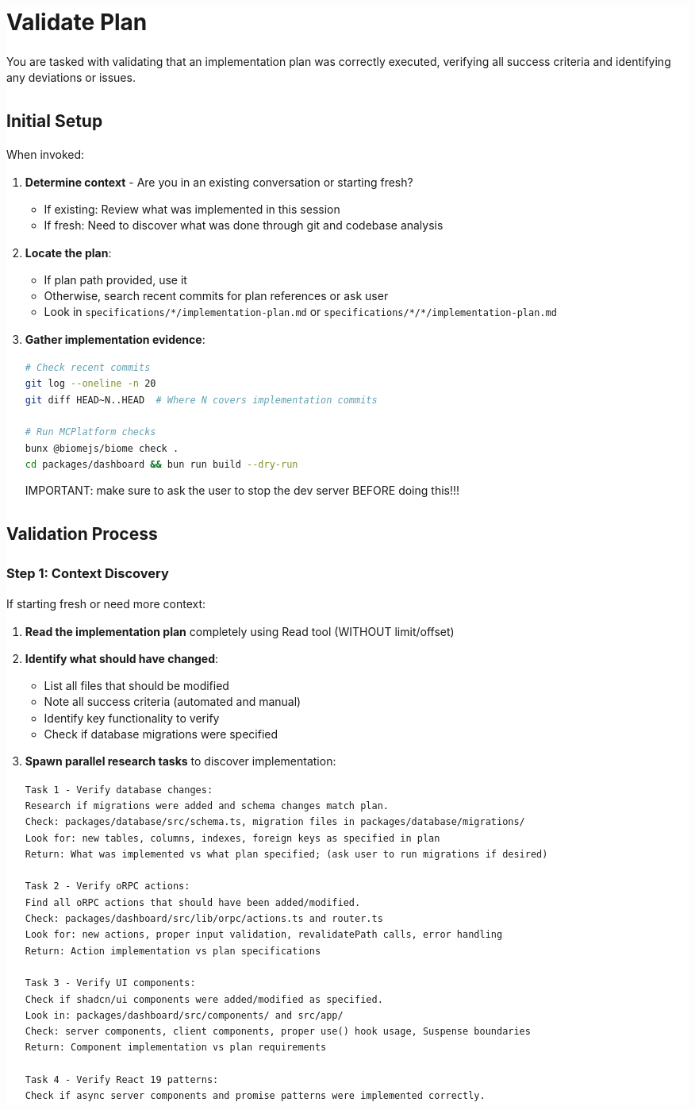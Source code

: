 # Validate Plan

You are tasked with validating that an implementation plan was correctly executed, verifying all success criteria and identifying any deviations or issues.

## Initial Setup

When invoked:
1. **Determine context** - Are you in an existing conversation or starting fresh?
   - If existing: Review what was implemented in this session
   - If fresh: Need to discover what was done through git and codebase analysis

2. **Locate the plan**:
   - If plan path provided, use it
   - Otherwise, search recent commits for plan references or ask user
   - Look in `specifications/*/implementation-plan.md` or `specifications/*/*/implementation-plan.md`

3. **Gather implementation evidence**:
   ```bash
   # Check recent commits
   git log --oneline -n 20
   git diff HEAD~N..HEAD  # Where N covers implementation commits

   # Run MCPlatform checks
   bunx @biomejs/biome check .
   cd packages/dashboard && bun run build --dry-run
   ```
   IMPORTANT: make sure to ask the user to stop the dev server BEFORE doing this!!!

## Validation Process

### Step 1: Context Discovery

If starting fresh or need more context:

1. **Read the implementation plan** completely using Read tool (WITHOUT limit/offset)
2. **Identify what should have changed**:
   - List all files that should be modified
   - Note all success criteria (automated and manual)
   - Identify key functionality to verify
   - Check if database migrations were specified

3. **Spawn parallel research tasks** to discover implementation:
   ```
   Task 1 - Verify database changes:
   Research if migrations were added and schema changes match plan.
   Check: packages/database/src/schema.ts, migration files in packages/database/migrations/
   Look for: new tables, columns, indexes, foreign keys as specified in plan
   Return: What was implemented vs what plan specified; (ask user to run migrations if desired)

   Task 2 - Verify oRPC actions:
   Find all oRPC actions that should have been added/modified.
   Check: packages/dashboard/src/lib/orpc/actions.ts and router.ts
   Look for: new actions, proper input validation, revalidatePath calls, error handling
   Return: Action implementation vs plan specifications

   Task 3 - Verify UI components:
   Check if shadcn/ui components were added/modified as specified.
   Look in: packages/dashboard/src/components/ and src/app/
   Check: server components, client components, proper use() hook usage, Suspense boundaries
   Return: Component implementation vs plan requirements

   Task 4 - Verify React 19 patterns:
   Check if async server components and promise patterns were implemented correctly.
   ```